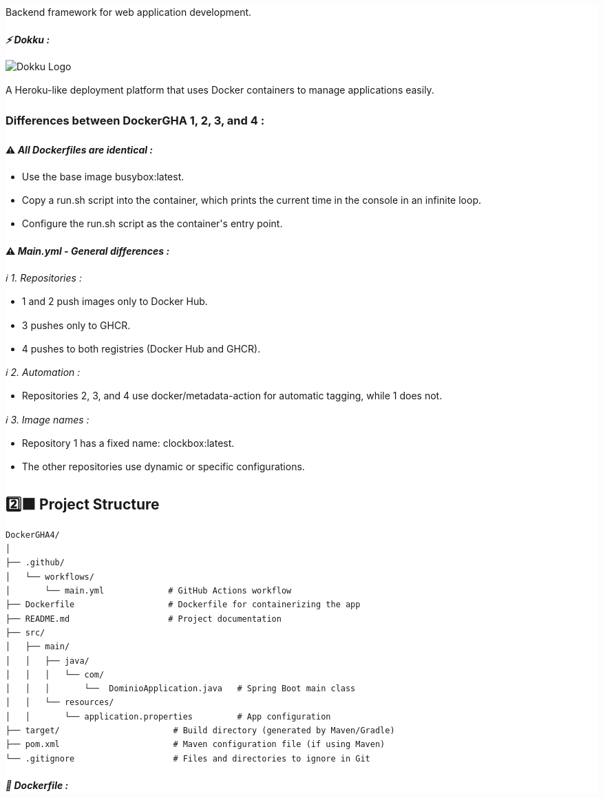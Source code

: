 Backend framework for web application development.

#### *⚡️ Dokku :*

![Dokku Logo](https://blogger.googleusercontent.com/img/b/R29vZ2xl/AVvXsEj6mNvZ4G3tFQpY1qcVDQdWGSVUW5ljKhyUxfgTeFAZUX5r48Xm8M6mMf55h3IkCw1DC3ERygHIWgsvguq1cYntoluBXdW4-7W_Uhw8JHrvQIeW5T1lIGOuk7WTvkP5O-M_XR4J-6W9Gg-vfhG6B-Q6w75EaJ_eHlGvjxcbEGB3_xckw6OnTwxuBWsL-TRQ/s2800/A%20Deep%20Dive%20with%20Dokku.webp)

A Heroku-like deployment platform that uses Docker containers to manage applications easily.

### Differences between DockerGHA 1, 2, 3, and 4 :

#### ⚠️ *All Dockerfiles are identical :*

- Use the base image busybox:latest.

- Copy a run.sh script into the container, which prints the current time in the console in an infinite loop.

- Configure the run.sh script as the container's entry point.


#### ⚠️ *Main.yml - General differences :*

*ℹ️ 1. Repositories :*


- 1 and 2 push images only to Docker Hub.

- 3 pushes only to GHCR.

- 4 pushes to both registries (Docker Hub and GHCR).


*ℹ️ 2. Automation :*

- Repositories 2, 3, and 4 use docker/metadata-action for automatic tagging, while 1 does not.


*ℹ️ 3. Image names :*

- Repository 1 has a fixed name: clockbox:latest.

- The other repositories use dynamic or specific configurations.


## 2️⃣🟧 Project Structure
```
DockerGHA4/
│
├── .github/
│   └── workflows/
│       └── main.yml             # GitHub Actions workflow
├── Dockerfile                   # Dockerfile for containerizing the app
├── README.md                    # Project documentation
├── src/
│   ├── main/
│   │   ├── java/
│   │   │   └── com/
│   │   │       └──  DominioApplication.java   # Spring Boot main class
│   │   └── resources/
│   │       └── application.properties         # App configuration
├── target/                       # Build directory (generated by Maven/Gradle)
├── pom.xml                       # Maven configuration file (if using Maven)
└── .gitignore                    # Files and directories to ignore in Git
```
#### *💾 Dockerfile :*
